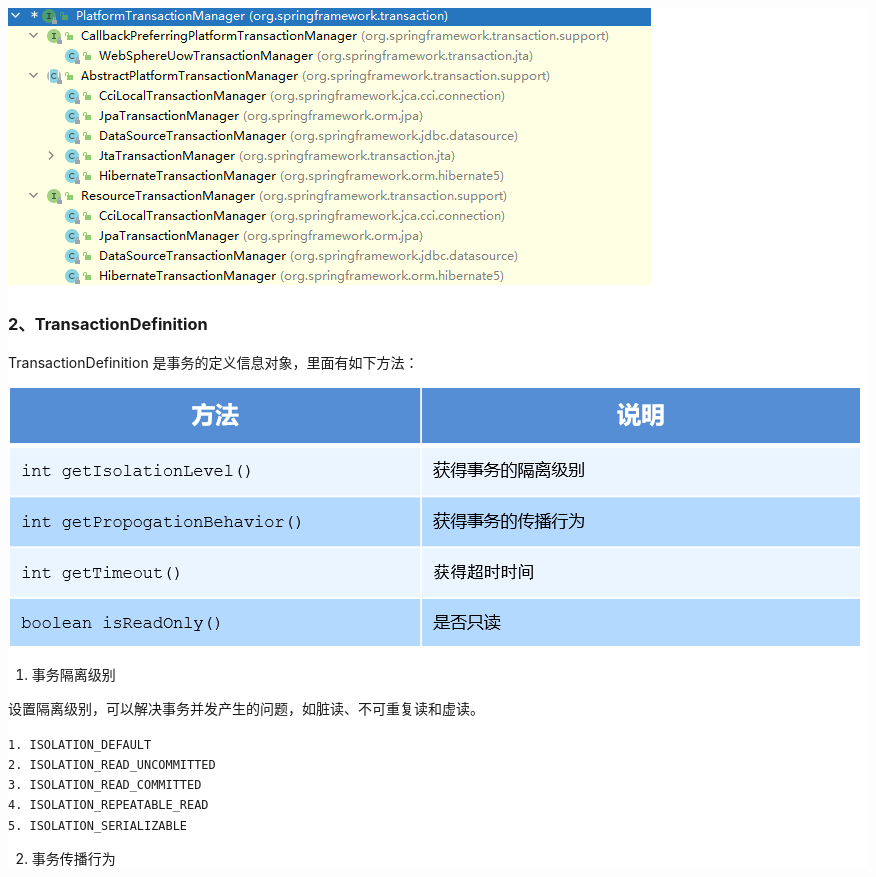 

![1660716825580-c11ffbe7-c63b-4de3-91dd-68a446d4de5a.png](./img/ryqU5dFioc0MKrWg/1660716825580-c11ffbe7-c63b-4de3-91dd-68a446d4de5a-450493.png)



### 2、TransactionDefinition


TransactionDefinition 是事务的定义信息对象，里面有如下方法：



![1660716825333-debf9bc2-5886-4fdd-b558-4c86034aa6ef.png](./img/ryqU5dFioc0MKrWg/1660716825333-debf9bc2-5886-4fdd-b558-4c86034aa6ef-411345.png)



1. 事务隔离级别

设置隔离级别，可以解决事务并发产生的问题，如脏读、不可重复读和虚读。

    1. ISOLATION_DEFAULT 
    2. ISOLATION_READ_UNCOMMITTED 
    3. ISOLATION_READ_COMMITTED 
    4. ISOLATION_REPEATABLE_READ 
    5. ISOLATION_SERIALIZABLE 



2. 事务传播行为
